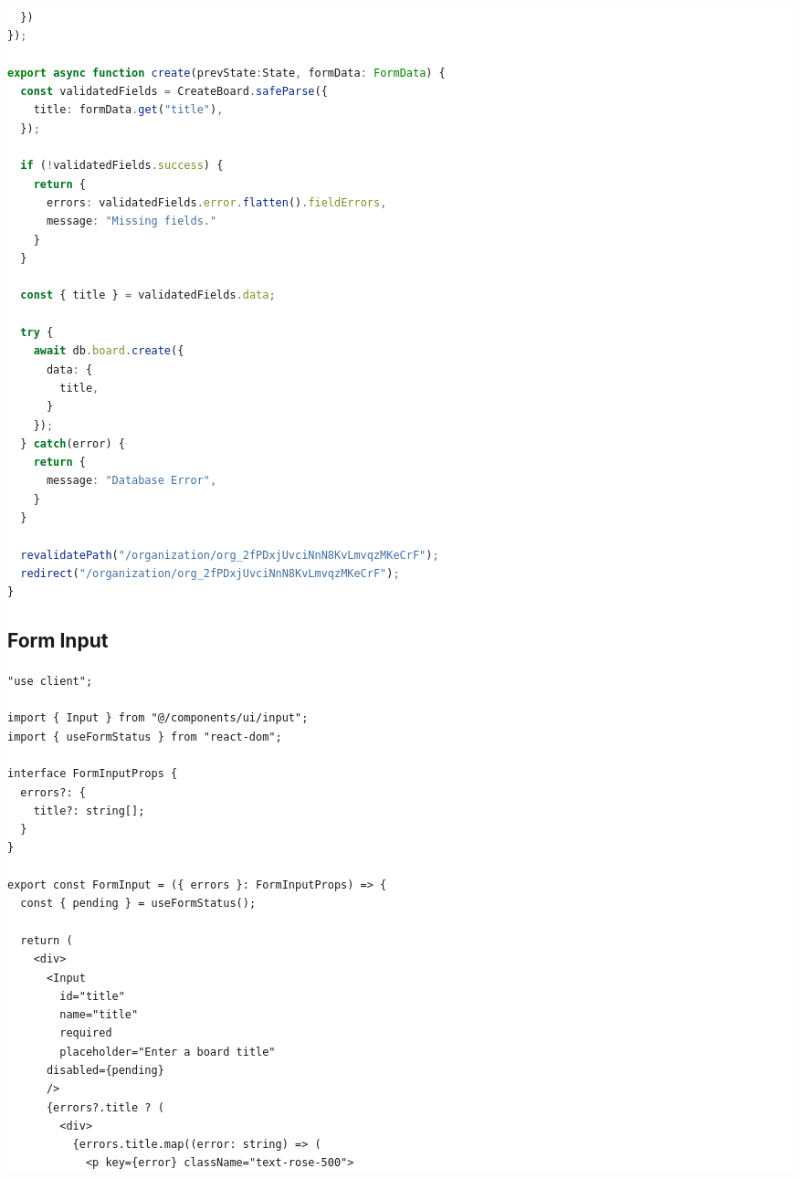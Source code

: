 ```ts
  })
});

export async function create(prevState:State, formData: FormData) {
  const validatedFields = CreateBoard.safeParse({
    title: formData.get("title"),
  });

  if (!validatedFields.success) {
    return {
      errors: validatedFields.error.flatten().fieldErrors,
      message: "Missing fields."
    }
  }

  const { title } = validatedFields.data;

  try {
    await db.board.create({
      data: {
        title,
      }
    });
  } catch(error) {
    return {
      message: "Database Error",
    }
  }

  revalidatePath("/organization/org_2fPDxjUvciNnN8KvLmvqzMKeCrF");
  redirect("/organization/org_2fPDxjUvciNnN8KvLmvqzMKeCrF");
}
```
## Form Input
```tsx
"use client";

import { Input } from "@/components/ui/input";
import { useFormStatus } from "react-dom";

interface FormInputProps {
  errors?: {
    title?: string[];
  }
}

export const FormInput = ({ errors }: FormInputProps) => {
  const { pending } = useFormStatus();

  return (
    <div>
      <Input
        id="title"
        name="title"
        required
        placeholder="Enter a board title"
      disabled={pending}
      />
      {errors?.title ? (
        <div>
          {errors.title.map((error: string) => (
            <p key={error} className="text-rose-500">
```
